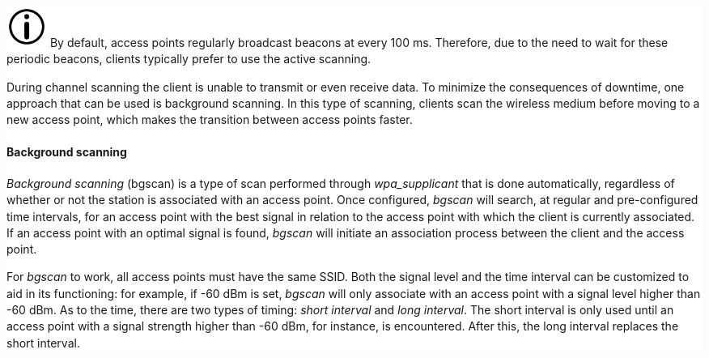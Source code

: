 <img src="figures/info.png" alt="info" width="50"/> By default, access points regularly broadcast beacons at every 100 ms. Therefore, due to the need to wait for these periodic beacons, clients typically prefer to use the active scanning.

During channel scanning the client is unable to transmit or even receive data. To minimize the consequences of downtime, one approach that can be used is background scanning. In this type of scanning, clients scan the wireless medium before moving to a new access point, which makes the transition between access points faster.

#### Background scanning
_Background scanning_ (bgscan) is a type of scan performed through _wpa\_supplicant_ that is done automatically, regardless of whether or not the station is associated with an access point. Once configured, _bgscan_ will search, at regular and pre-configured time intervals, for an access point with the best signal in relation to the access point with which the client is currently associated. If an access point with an optimal signal is found, _bgscan_ will initiate an association process between the client and the access point.


For _bgscan_ to work, all access points must have the same SSID. Both the signal level and the time interval can be customized to aid in its functioning: for example, if -60 dBm is set, _bgscan_ will only associate with an access point with a signal level higher than -60 dBm. As to the time, there are two types of timing: _short interval_ and _long interval_. The short interval is only used until an access point with a signal strength higher than -60 dBm, for instance, is encountered. After this, the long interval replaces the short interval.
